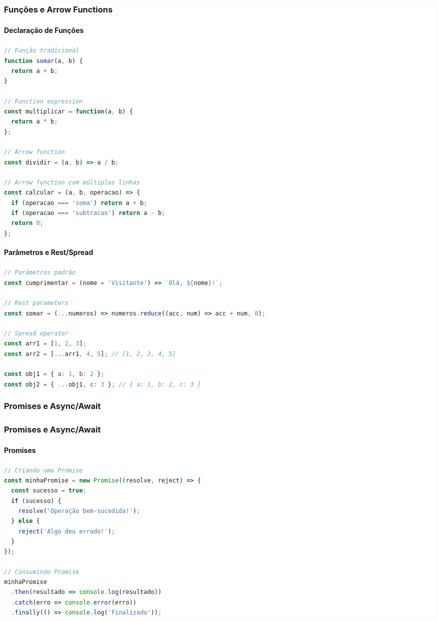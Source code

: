 ### Funções e Arrow Functions

#### Declaração de Funções
```javascript
// Função tradicional
function somar(a, b) {
  return a + b;
}

// Function expression
const multiplicar = function(a, b) {
  return a * b;
};

// Arrow function
const dividir = (a, b) => a / b;

// Arrow function com múltiplas linhas
const calcular = (a, b, operacao) => {
  if (operacao === 'soma') return a + b;
  if (operacao === 'subtracao') return a - b;
  return 0;
};
```

#### Parâmetros e Rest/Spread
```javascript
// Parâmetros padrão
const cumprimentar = (nome = 'Visitante') => `Olá, ${nome}!`;

// Rest parameters
const somar = (...numeros) => numeros.reduce((acc, num) => acc + num, 0);

// Spread operator
const arr1 = [1, 2, 3];
const arr2 = [...arr1, 4, 5]; // [1, 2, 3, 4, 5]

const obj1 = { a: 1, b: 2 };
const obj2 = { ...obj1, c: 3 }; // { a: 1, b: 2, c: 3 }
```

### Promises e Async/Await

### Promises e Async/Await

#### Promises
```javascript
// Criando uma Promise
const minhaPromise = new Promise((resolve, reject) => {
  const sucesso = true;
  if (sucesso) {
    resolve('Operação bem-sucedida!');
  } else {
    reject('Algo deu errado!');
  }
});

// Consumindo Promise
minhaPromise
  .then(resultado => console.log(resultado))
  .catch(erro => console.error(erro))
  .finally(() => console.log('Finalizado'));

```